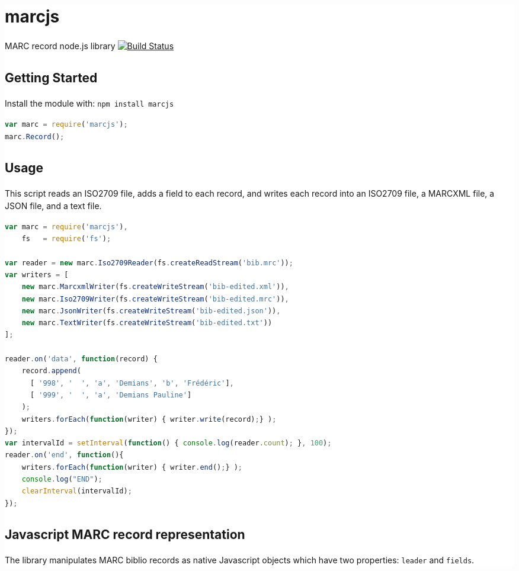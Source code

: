 # marcjs

MARC record node.js library
[![Build Status](https://travis-ci.org/fredericd/marcjs.png?branch=master)](https://travis-ci.org/fredericd/marcjs)

## Getting Started

Install the module with: `npm install marcjs`

```javascript
var marc = require('marcjs');
marc.Record();
```

## Usage

This script reads an ISO2709 file, adds a field to each record, and writes each record into 
an ISO2709 file, a MARCXML file, a JSON file, and a text file.

```javascript
var marc = require('marcjs'),
    fs   = require('fs');

var reader = new marc.Iso2709Reader(fs.createReadStream('bib.mrc'));
var writers = [
    new marc.MarcxmlWriter(fs.createWriteStream('bib-edited.xml')),
    new marc.Iso2709Writer(fs.createWriteStream('bib-edited.mrc')),
    new marc.JsonWriter(fs.createWriteStream('bib-edited.json')),
    new marc.TextWriter(fs.createWriteStream('bib-edited.txt'))
];

reader.on('data', function(record) {
    record.append(
      [ '998', '  ', 'a', 'Demians', 'b', 'Frédéric'],
      [ '999', '  ', 'a', 'Demians Pauline']
    );
    writers.forEach(function(writer) { writer.write(record);} );
});
var intervalId = setInterval(function() { console.log(reader.count); }, 100);
reader.on('end', function(){
    writers.forEach(function(writer) { writer.end();} );
    console.log("END");
    clearInterval(intervalId);
});
```

## Javascript MARC record representation

The library manipulates MARC biblio records as native Javascript objects which have two properties: `leader` and `fields`.
